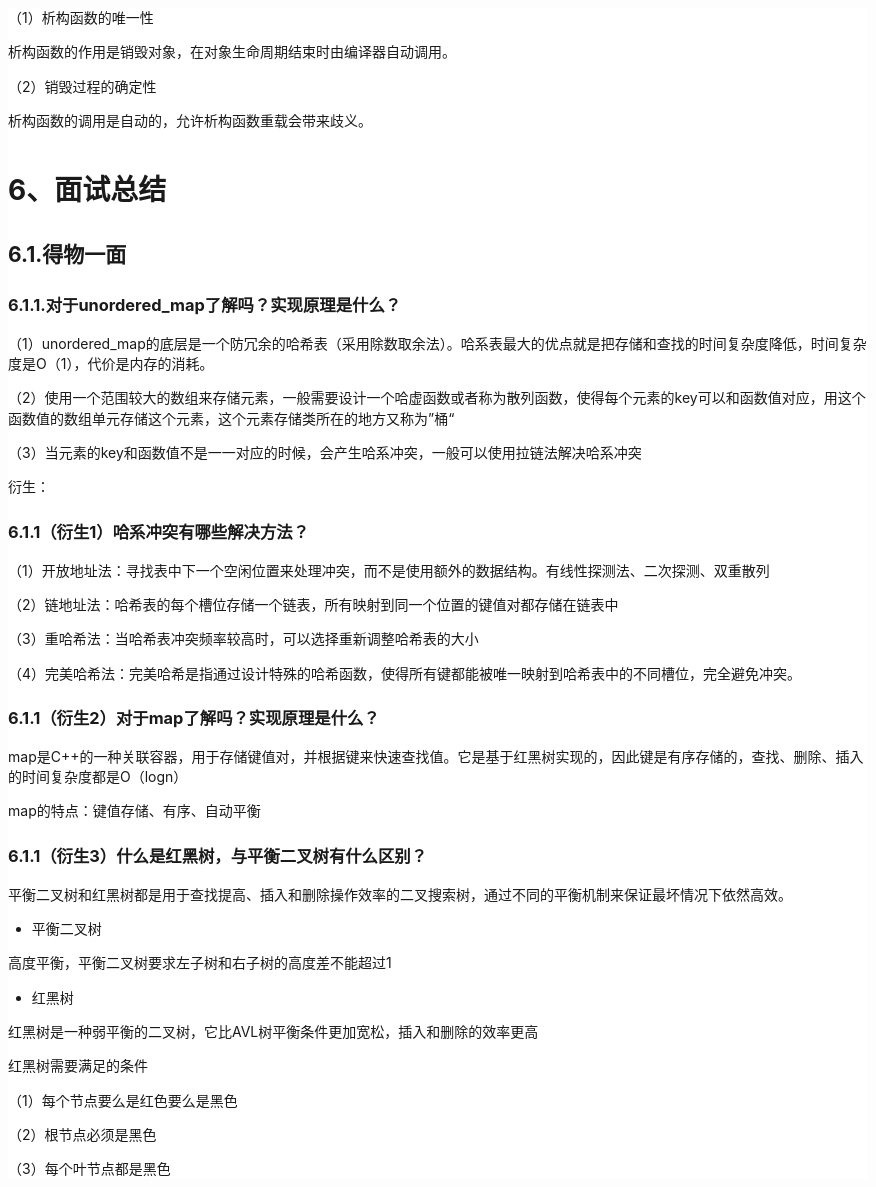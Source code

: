 （1）析构函数的唯一性

析构函数的作用是销毁对象，在对象生命周期结束时由编译器自动调用。

（2）销毁过程的确定性

析构函数的调用是自动的，允许析构函数重载会带来歧义。


# 6、面试总结

## 6.1.得物一面

### 6.1.1.对于unordered_map了解吗？实现原理是什么？

（1）unordered_map的底层是一个防冗余的哈希表（采用除数取余法）。哈系表最大的优点就是把存储和查找的时间复杂度降低，时间复杂度是O（1），代价是内存的消耗。

（2）使用一个范围较大的数组来存储元素，一般需要设计一个哈虚函数或者称为散列函数，使得每个元素的key可以和函数值对应，用这个函数值的数组单元存储这个元素，这个元素存储类所在的地方又称为”桶“

（3）当元素的key和函数值不是一一对应的时候，会产生哈系冲突，一般可以使用拉链法解决哈系冲突

衍生：

### 6.1.1（衍生1）哈系冲突有哪些解决方法？

（1）开放地址法：寻找表中下一个空闲位置来处理冲突，而不是使用额外的数据结构。有线性探测法、二次探测、双重散列

（2）链地址法：哈希表的每个槽位存储一个链表，所有映射到同一个位置的键值对都存储在链表中

（3）重哈希法：当哈希表冲突频率较高时，可以选择重新调整哈希表的大小

（4）完美哈希法：完美哈希是指通过设计特殊的哈希函数，使得所有键都能被唯一映射到哈希表中的不同槽位，完全避免冲突。

### 6.1.1（衍生2）对于map了解吗？实现原理是什么？

map是C++的一种关联容器，用于存储键值对，并根据键来快速查找值。它是基于红黑树实现的，因此键是有序存储的，查找、删除、插入的时间复杂度都是O（logn）

map的特点：键值存储、有序、自动平衡


### 6.1.1（衍生3）什么是红黑树，与平衡二叉树有什么区别？

平衡二叉树和红黑树都是用于查找提高、插入和删除操作效率的二叉搜索树，通过不同的平衡机制来保证最坏情况下依然高效。

* 平衡二叉树

高度平衡，平衡二叉树要求左子树和右子树的高度差不能超过1

* 红黑树

红黑树是一种弱平衡的二叉树，它比AVL树平衡条件更加宽松，插入和删除的效率更高

红黑树需要满足的条件

（1）每个节点要么是红色要么是黑色

（2）根节点必须是黑色

（3）每个叶节点都是黑色
